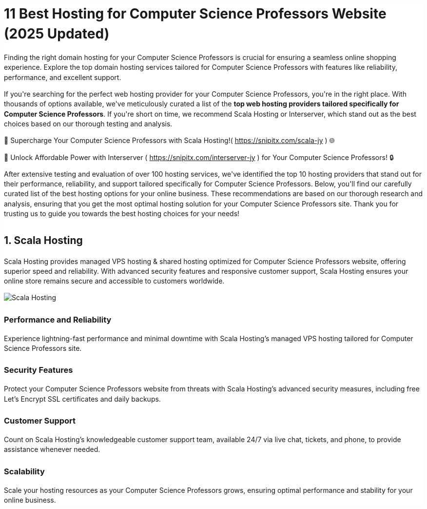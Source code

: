 # 11 Best Hosting for Computer Science Professors Website (2025 Updated)

Finding the right domain hosting for your Computer Science Professors is crucial for ensuring a seamless online shopping experience. Explore the top domain hosting services tailored for Computer Science Professors with features like reliability, performance, and excellent support.

If you're searching for the perfect web hosting provider for your Computer Science Professors, you're in the right place. With thousands of options available, we've meticulously curated a list of the **top web hosting providers tailored specifically for Computer Science Professors**. If you're short on time, we recommend Scala Hosting or Interserver, which stand out as the best choices based on our thorough testing and analysis.

🚀 Supercharge Your Computer Science Professors with Scala Hosting!( https://snipitx.com/scala-jy ) 🌐 

💸 Unlock Affordable Power with Interserver ( https://snipitx.com/interserver-jy ) for Your Computer Science Professors! 🔒

After extensive testing and evaluation of over 100 hosting services, we've identified the top 10 hosting providers that stand out for their performance, reliability, and support tailored specifically for Computer Science Professors. Below, you'll find our carefully curated list of the best hosting options for your online business. These recommendations are based on our thorough research and analysis, ensuring that you get the most optimal hosting solution for your Computer Science Professors site. Thank you for trusting us to guide you towards the best hosting choices for your needs!

## 1. Scala Hosting

Scala Hosting provides managed VPS hosting & shared hosting optimized for Computer Science Professors website, offering superior speed and reliability. With advanced security features and responsive customer support, Scala Hosting ensures your online store remains secure and accessible to customers worldwide.

![Scala Hosting](https://i.imgur.com/uJ5JIK3.png "Scala Web Hosting")

### Performance and Reliability
Experience lightning-fast performance and minimal downtime with Scala Hosting’s managed VPS hosting tailored for Computer Science Professors site.

### Security Features
Protect your Computer Science Professors website from threats with Scala Hosting’s advanced security measures, including free Let’s Encrypt SSL certificates and daily backups.

### Customer Support
Count on Scala Hosting’s knowledgeable customer support team, available 24/7 via live chat, tickets, and phone, to provide assistance whenever needed.

### Scalability
Scale your hosting resources as your Computer Science Professors grows, ensuring optimal performance and stability for your online business.
